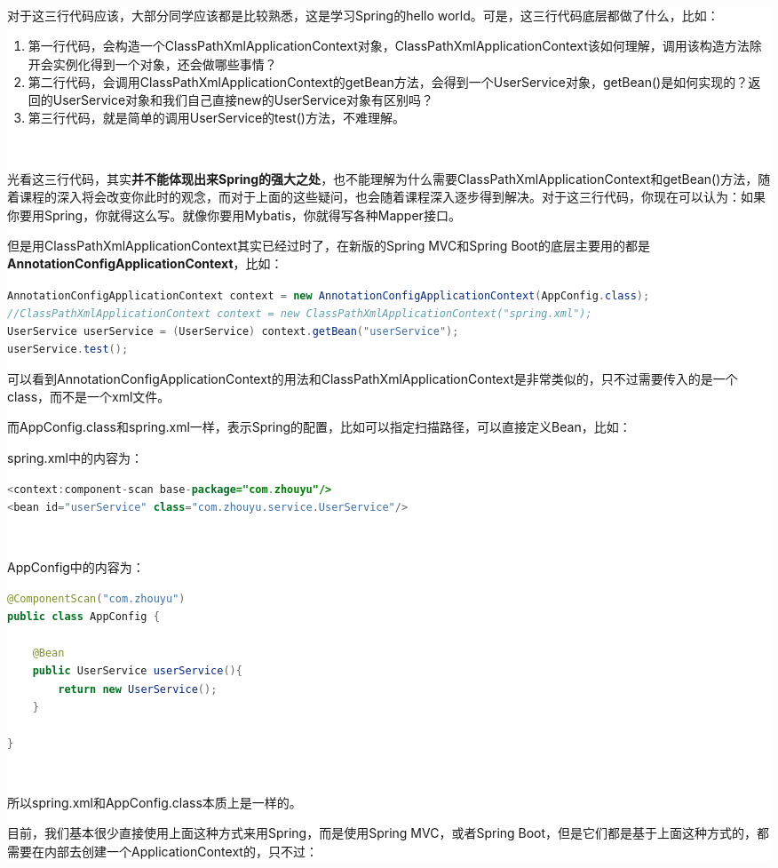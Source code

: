 对于这三行代码应该，大部分同学应该都是比较熟悉，这是学习Spring的hello world。可是，这三行代码底层都做了什么，比如：

1. 第一行代码，会构造一个ClassPathXmlApplicationContext对象，ClassPathXmlApplicationContext该如何理解，调用该构造方法除开会实例化得到一个对象，还会做哪些事情？
1. 第二行代码，会调用ClassPathXmlApplicationContext的getBean方法，会得到一个UserService对象，getBean()是如何实现的？返回的UserService对象和我们自己直接new的UserService对象有区别吗？
1. 第三行代码，就是简单的调用UserService的test()方法，不难理解。

​

光看这三行代码，其实**并不能体现出来Spring的强大之处**，也不能理解为什么需要ClassPathXmlApplicationContext和getBean()方法，随着课程的深入将会改变你此时的观念，而对于上面的这些疑问，也会随着课程深入逐步得到解决。对于这三行代码，你现在可以认为：如果你要用Spring，你就得这么写。就像你要用Mybatis，你就得写各种Mapper接口。
​

但是用ClassPathXmlApplicationContext其实已经过时了，在新版的Spring MVC和Spring Boot的底层主要用的都是**AnnotationConfigApplicationContext**，比如：
```java
AnnotationConfigApplicationContext context = new AnnotationConfigApplicationContext(AppConfig.class);
//ClassPathXmlApplicationContext context = new ClassPathXmlApplicationContext("spring.xml");
UserService userService = (UserService) context.getBean("userService");
userService.test();
```
可以看到AnnotationConfigApplicationContext的用法和ClassPathXmlApplicationContext是非常类似的，只不过需要传入的是一个class，而不是一个xml文件。


而AppConfig.class和spring.xml一样，表示Spring的配置，比如可以指定扫描路径，可以直接定义Bean，比如：
​

spring.xml中的内容为：
```java
<context:component-scan base-package="com.zhouyu"/>
<bean id="userService" class="com.zhouyu.service.UserService"/>
```
​

AppConfig中的内容为：
```java
@ComponentScan("com.zhouyu")
public class AppConfig {

	@Bean
	public UserService userService(){
		return new UserService();
	}

}
```
​

所以spring.xml和AppConfig.class本质上是一样的。
​

目前，我们基本很少直接使用上面这种方式来用Spring，而是使用Spring MVC，或者Spring Boot，但是它们都是基于上面这种方式的，都需要在内部去创建一个ApplicationContext的，只不过：
